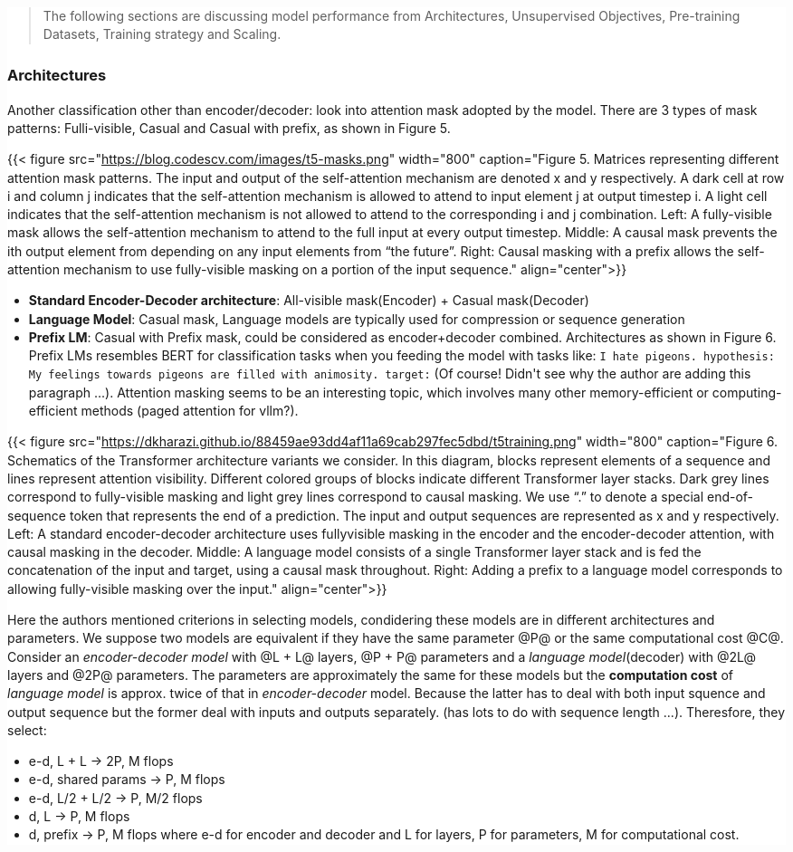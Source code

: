 
> The following sections are discussing model performance from Architectures, Unsupervised Objectives, Pre-training Datasets, Training strategy and Scaling.


### Architectures
Another classification other than encoder/decoder: look into attention mask adopted by the model. There are 3 types of mask patterns: Fulli-visible, Casual and Casual with prefix, as shown in Figure 5.

{{< figure src="https://blog.codescv.com/images/t5-masks.png" width="800" caption="Figure 5. Matrices representing different attention mask patterns. The input and output of the self-attention mechanism are denoted x and y respectively. A dark cell at row i and column j indicates that the self-attention mechanism is allowed to attend to input element j at output timestep i. A light cell indicates that the self-attention mechanism is not allowed to attend to the corresponding i and j combination. Left: A fully-visible mask allows the self-attention mechanism to attend to the full input at every output timestep. Middle: A causal mask prevents the ith output element from depending on any input elements from “the future”. Right: Causal masking with a prefix allows the self-attention mechanism to use fully-visible masking on a portion of the input sequence." align="center">}}


- **Standard Encoder-Decoder architecture**: All-visible mask(Encoder) + Casual mask(Decoder)
- **Language Model**: Casual mask, Language models are typically used for compression or sequence generation
- **Prefix LM**: Casual with Prefix mask, could be considered as encoder+decoder combined. Architectures as shown in Figure 6. 
Prefix LMs resembles BERT for classification tasks when you feeding the model with tasks like: `I hate pigeons. hypothesis: My feelings towards pigeons are filled with animosity. target:` (Of course! Didn't see why the author are adding this paragraph ...). Attention masking seems to be an interesting topic, which involves many other memory-efficient or computing-efficient methods (paged attention for vllm?).


{{< figure src="https://dkharazi.github.io/88459ae93dd4af11a69cab297fec5dbd/t5training.png" width="800" caption="Figure 6. Schematics of the Transformer architecture variants we consider. In this diagram, blocks represent elements of a sequence and lines represent attention visibility. Different colored groups of blocks indicate different Transformer layer stacks. Dark grey lines correspond to fully-visible masking and light grey lines correspond to causal masking. We use “.” to denote a special end-of-sequence token that represents the end of a prediction. The input and output sequences are represented as x and y respectively. Left: A standard encoder-decoder architecture uses fullyvisible masking in the encoder and the encoder-decoder attention, with causal masking in the decoder. Middle: A language model consists of a single Transformer layer stack and is fed the concatenation of the input and target, using a causal mask throughout. Right: Adding a prefix to a language model corresponds to allowing fully-visible masking over the input." align="center">}}

Here the authors mentioned criterions in selecting models, condidering these models are in different architectures and parameters. We suppose two models are equivalent if they have the same parameter @P@ or the same computational cost @C@. Consider an *encoder-decoder model* with @L + L@ layers, @P + P@ parameters and a *language model*(decoder) with @2L@ layers and @2P@ parameters. The parameters are approximately the same for these models but the **computation cost** of *language model* is approx. twice of that in *encoder-decoder* model. Because the latter has to deal with both input squence and output sequence but the former deal with inputs and outputs separately. (has lots to do with sequence length ...). Theresfore, they select:
- e-d, L + L -> 2P, M flops
- e-d,  shared params -> P, M flops
- e-d, L/2 + L/2 -> P, M/2 flops
- d, L -> P, M flops
- d, prefix -> P, M flops
where e-d for encoder and decoder and L for layers, P for parameters, M for computational cost. 
